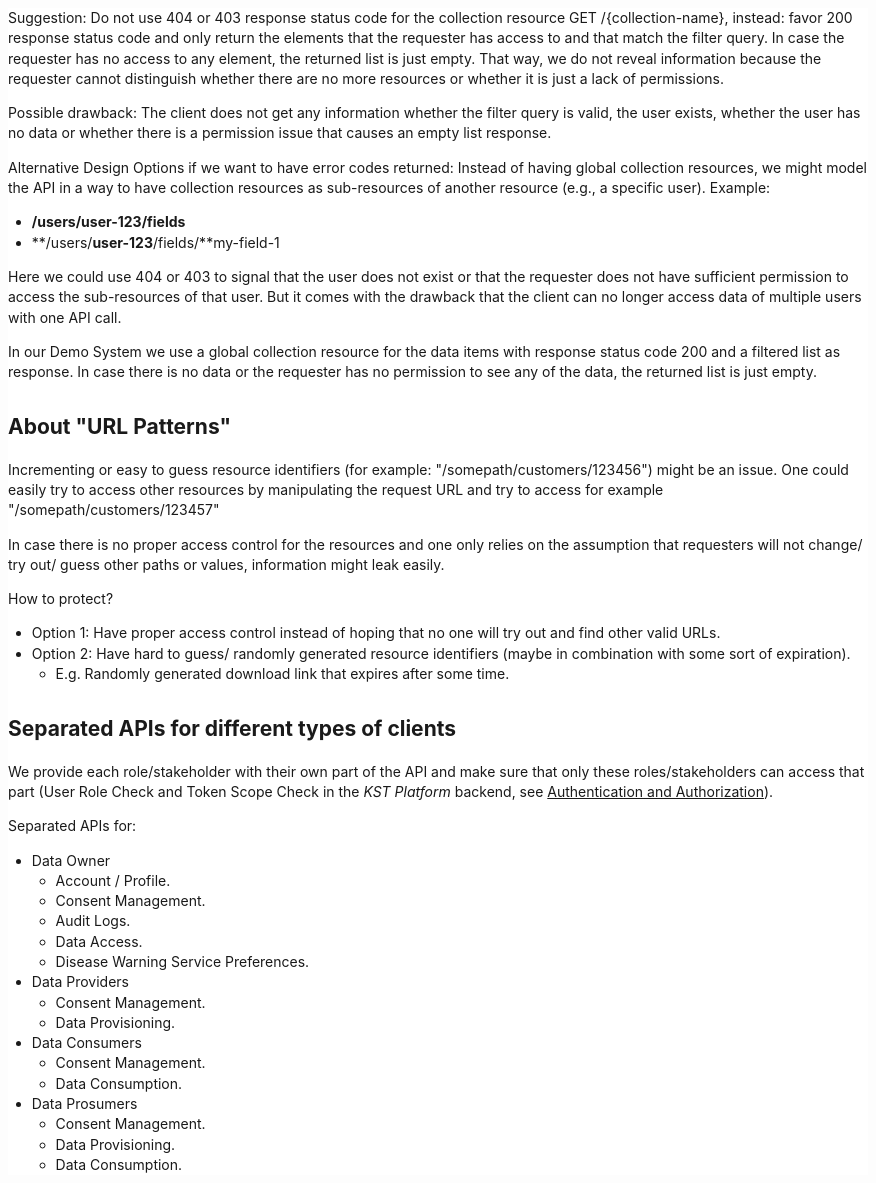 Suggestion: Do not use 404 or 403 response status code for the collection resource GET /{collection-name}, instead: favor 200 response status code and only return the elements that the requester has access to and that match the filter query. In case the requester has no access to any element, the returned list is just empty. That way, we do not reveal information because the requester cannot distinguish whether there are no more resources or whether it is just a lack of permissions.

Possible drawback: The client does not get any information whether the filter query is valid, the user exists, whether the user has no data or whether there is a permission issue that causes an empty list response.

Alternative Design Options if we want to have error codes returned: Instead of having global collection resources, we might model the API in a way to have collection resources as sub-resources of another resource (e.g., a specific user). Example:

- **/users/**user-123**/fields**
- **/users/**user-123**/fields/**my-field-1

Here we could use 404 or 403 to signal that the user does not exist or that the requester does not have sufficient permission to access the sub-resources of that user. But it comes with the drawback that the client can no longer access data of multiple users with one API call.

In our Demo System we use a global collection resource for the data items with response status code 200 and a filtered list as response. In case there is no data or the requester has no permission to see any of the data, the returned list is just empty.

## About "URL Patterns"

Incrementing or easy to guess resource identifiers (for example: "/somepath/customers/123456") might be an issue. One could easily try to access other resources by manipulating the request URL and try to access for example "/somepath/customers/123457"

In case there is no proper access control for the resources and one only relies on the assumption that requesters will not change/ try out/ guess other paths or values, information might leak easily.

How to protect?

- Option 1: Have proper access control instead of hoping that no one will try out and find other valid URLs.
- Option 2: Have hard to guess/ randomly generated resource identifiers (maybe in combination with some sort of expiration).
  - E.g. Randomly generated download link that expires after some time.

## Separated APIs for different types of clients

We provide each role/stakeholder with their own part of the API and make sure that only these roles/stakeholders can access that part (User Role Check and Token Scope Check in the _KST Platform_ backend, see [Authentication and Authorization](</docs/Konzeption und Umsetzung/Beispielhafte Implementierung DTH-Plattform/Architecture Document/Quality Concepts/Security/Authentication and Authorization/>)).

Separated APIs for:

- Data Owner
  - Account / Profile.
  - Consent Management.
  - Audit Logs.
  - Data Access.
  - Disease Warning Service Preferences.
- Data Providers
  - Consent Management.
  - Data Provisioning.
- Data Consumers
  - Consent Management.
  - Data Consumption.
- Data Prosumers
  - Consent Management.
  - Data Provisioning.
  - Data Consumption.